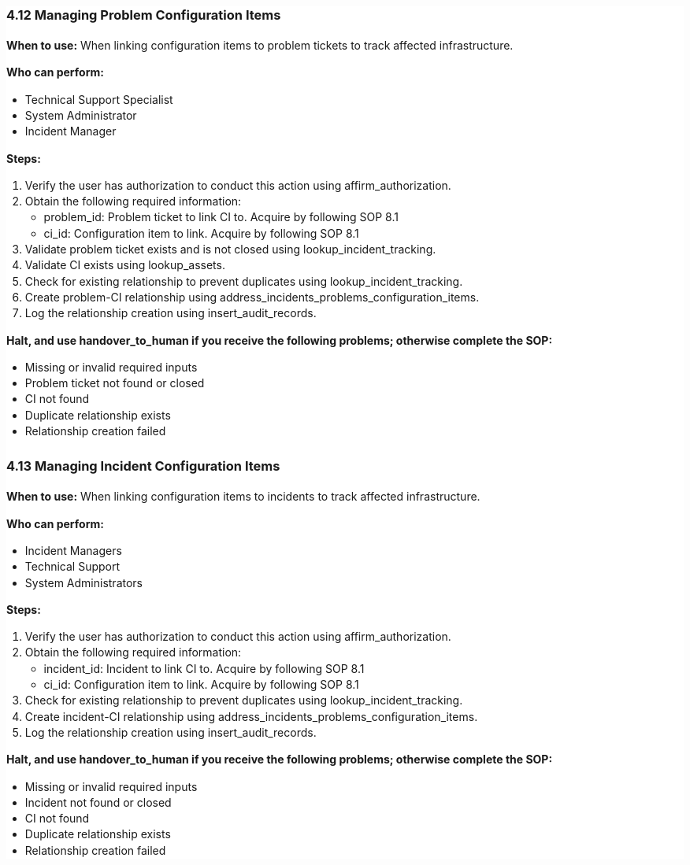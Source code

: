 ### 4.12 Managing Problem Configuration Items

**When to use:** When linking configuration items to problem tickets to track affected infrastructure.

**Who can perform:**

* Technical Support Specialist  
* System Administrator  
* Incident Manager

**Steps:**

1. Verify the user has authorization to conduct this action using affirm_authorization.  
2. Obtain the following required information:  
   * problem_id: Problem ticket to link CI to. Acquire by following SOP 8.1  
   * ci_id: Configuration item to link. Acquire by following SOP 8.1  
3. Validate problem ticket exists and is not closed using lookup_incident_tracking.  
4. Validate CI exists using lookup_assets.  
5. Check for existing relationship to prevent duplicates using lookup_incident_tracking.  
6. Create problem-CI relationship using address_incidents_problems_configuration_items.  
7. Log the relationship creation using insert_audit_records.

**Halt, and use handover_to_human if you receive the following problems; otherwise complete the SOP:**

* Missing or invalid required inputs  
* Problem ticket not found or closed  
* CI not found  
* Duplicate relationship exists  
* Relationship creation failed

### 4.13 Managing Incident Configuration Items

**When to use:** When linking configuration items to incidents to track affected infrastructure.

**Who can perform:**

* Incident Managers  
* Technical Support  
* System Administrators

**Steps:**

1. Verify the user has authorization to conduct this action using affirm_authorization.  
2. Obtain the following required information:  
   * incident_id: Incident to link CI to. Acquire by following SOP 8.1  
   * ci_id: Configuration item to link. Acquire by following SOP 8.1  
3. Check for existing relationship to prevent duplicates using lookup_incident_tracking.  
4. Create incident-CI relationship using address_incidents_problems_configuration_items.  
5. Log the relationship creation using insert_audit_records.

**Halt, and use handover_to_human if you receive the following problems; otherwise complete the SOP:**

* Missing or invalid required inputs  
* Incident not found or closed  
* CI not found  
* Duplicate relationship exists  
* Relationship creation failed
